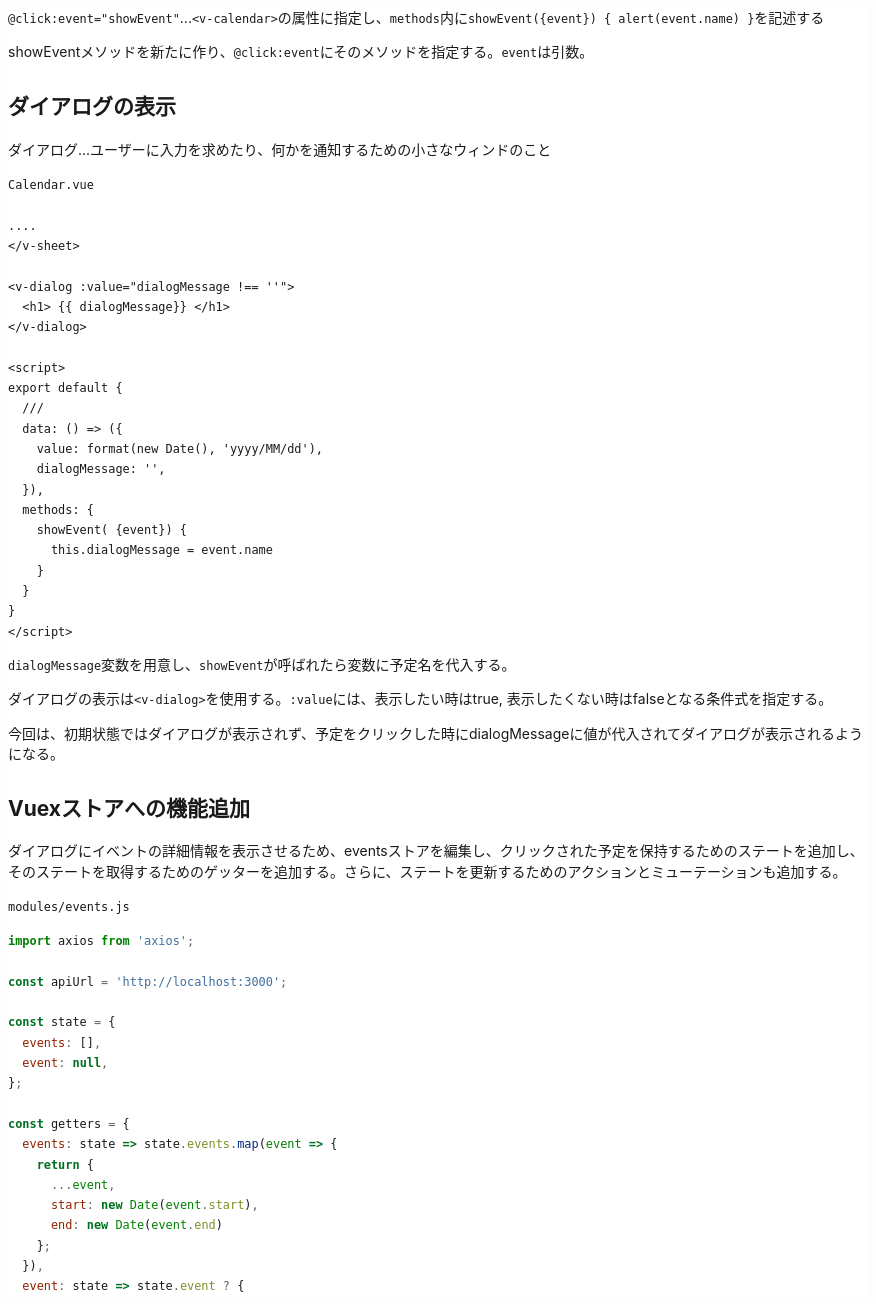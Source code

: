 `@click:event="showEvent"`...`<v-calendar>`の属性に指定し、`methods`内に`showEvent({event}) { alert(event.name) }`を記述する

showEventメソッドを新たに作り、`@click:event`にそのメソッドを指定する。`event`は引数。

## ダイアログの表示

ダイアログ...ユーザーに入力を求めたり、何かを通知するための小さなウィンドのこと

```vue
Calendar.vue

....
</v-sheet>

<v-dialog :value="dialogMessage !== ''">
  <h1> {{ dialogMessage}} </h1>
</v-dialog>

<script>
export default {
  ///
  data: () => ({
    value: format(new Date(), 'yyyy/MM/dd'),
    dialogMessage: '',
  }),
  methods: {
    showEvent( {event}) {
      this.dialogMessage = event.name
    }
  }
}
</script>
```

`dialogMessage`変数を用意し、`showEvent`が呼ばれたら変数に予定名を代入する。

ダイアログの表示は`<v-dialog>`を使用する。`:value`には、表示したい時はtrue, 表示したくない時はfalseとなる条件式を指定する。

今回は、初期状態ではダイアログが表示されず、予定をクリックした時にdialogMessageに値が代入されてダイアログが表示されるようになる。

## Vuexストアへの機能追加

ダイアログにイベントの詳細情報を表示させるため、eventsストアを編集し、クリックされた予定を保持するためのステートを追加し、そのステートを取得するためのゲッターを追加する。さらに、ステートを更新するためのアクションとミューテーションも追加する。

`modules/events.js`

```js
import axios from 'axios';

const apiUrl = 'http://localhost:3000';

const state = {
  events: [],
  event: null,
};

const getters = {
  events: state => state.events.map(event => {
    return {
      ...event,
      start: new Date(event.start),
      end: new Date(event.end)
    };
  }),
  event: state => state.event ? {
```